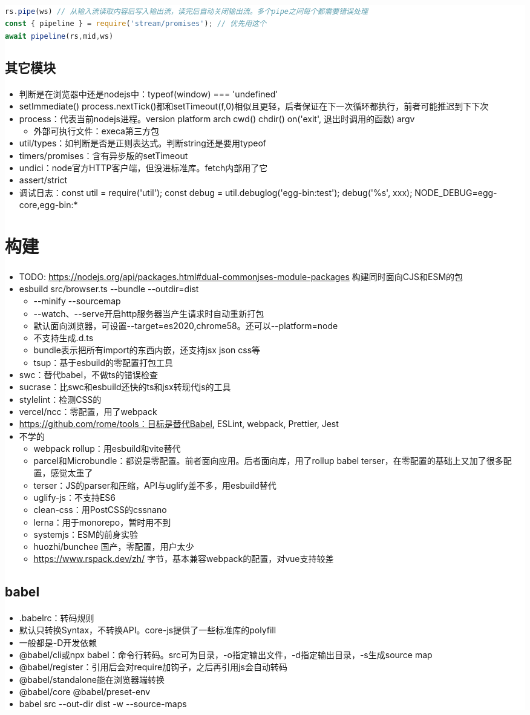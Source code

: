 ```js
rs.pipe(ws) // 从输入流读取内容后写入输出流，读完后自动关闭输出流。多个pipe之间每个都需要错误处理
const { pipeline } = require('stream/promises'); // 优先用这个
await pipeline(rs,mid,ws)
```

## 其它模块

* 判断是在浏览器中还是nodejs中：typeof(window) === 'undefined'
* setImmediate() process.nextTick()都和setTimeout(f,0)相似且更轻，后者保证在下一次循环都执行，前者可能推迟到下下次
* process：代表当前nodejs进程。version platform arch cwd() chdir() on('exit', 退出时调用的函数) argv
  * 外部可执行文件：execa第三方包
* util/types：如判断是否是正则表达式。判断string还是要用typeof
* timers/promises：含有异步版的setTimeout
* undici：node官方HTTP客户端，但没进标准库。fetch内部用了它
* assert/strict
* 调试日志：const util = require('util'); const debug = util.debuglog('egg-bin:test'); debug('%s', xxx); NODE_DEBUG=egg-core,egg-bin:*

# 构建

* TODO: https://nodejs.org/api/packages.html#dual-commonjses-module-packages 构建同时面向CJS和ESM的包
* esbuild src/browser.ts --bundle --outdir=dist
  * --minify --sourcemap
  * --watch、--serve开启http服务器当产生请求时自动重新打包
  * 默认面向浏览器，可设置--target=es2020,chrome58。还可以--platform=node
  * 不支持生成.d.ts
  * bundle表示把所有import的东西内嵌，还支持jsx json css等
  * tsup：基于esbuild的零配置打包工具
* swc：替代babel，不做ts的错误检查
* sucrase：比swc和esbuild还快的ts和jsx转现代js的工具
* stylelint：检测CSS的
* vercel/ncc：零配置，用了webpack
* https://github.com/rome/tools：目标是替代Babel, ESLint, webpack, Prettier, Jest
* 不学的
  * webpack rollup：用esbuild和vite替代
  * parcel和Microbundle：都说是零配置。前者面向应用。后者面向库，用了rollup babel terser，在零配置的基础上又加了很多配置，感觉太重了
  * terser：JS的parser和压缩，API与uglify差不多，用esbuild替代
  * uglify-js：不支持ES6
  * clean-css：用PostCSS的cssnano
  * lerna：用于monorepo，暂时用不到
  * systemjs：ESM的前身实验
  * huozhi/bunchee 国产，零配置，用户太少
  * https://www.rspack.dev/zh/ 字节，基本兼容webpack的配置，对vue支持较差

## babel

* .babelrc：转码规则
* 默认只转换Syntax，不转换API。core-js提供了一些标准库的polyfill
* 一般都是-D开发依赖
* @babel/cli或npx babel：命令行转码。src可为目录，-o指定输出文件，-d指定输出目录，-s生成source map
* @babel/register：引用后会对require加钩子，之后再引用js会自动转码
* @babel/standalone能在浏览器端转换
* @babel/core @babel/preset-env
* babel src --out-dir dist -w --source-maps

